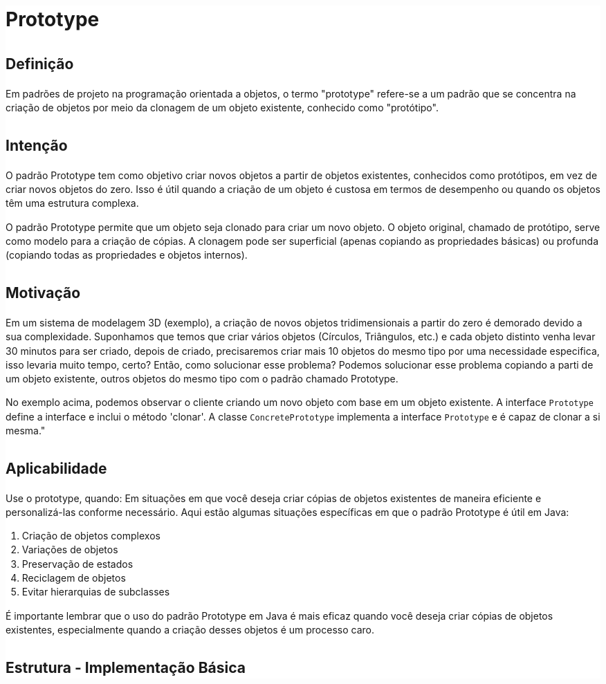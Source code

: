 # Prototype

## Definição

Em padrões de projeto na programação orientada a objetos, o termo "prototype" refere-se a um padrão que se concentra na criação de objetos por meio da clonagem de um objeto existente, conhecido como "protótipo". 

## Intenção

O padrão Prototype tem como objetivo criar novos objetos a partir de objetos existentes, conhecidos como protótipos, em vez de criar novos objetos do zero. Isso é útil quando a criação de um objeto é custosa em termos de desempenho ou quando os objetos têm uma estrutura complexa.

O padrão Prototype permite que um objeto seja clonado para criar um novo objeto. O objeto original, chamado de protótipo, serve como modelo para a criação de cópias. A clonagem pode ser superficial (apenas copiando as propriedades básicas) ou profunda (copiando todas as propriedades e objetos internos).

## Motivação

Em um sistema de modelagem 3D (exemplo), a criação de novos objetos tridimensionais a partir do zero é demorado devido a sua complexidade. Suponhamos que temos que criar vários objetos (Círculos, Triângulos, etc.) e cada objeto distinto venha levar 30 minutos para ser criado, depois de criado, precisaremos criar mais 10 objetos do mesmo tipo por uma necessidade especifica, isso levaria muito tempo, certo? Então, como solucionar esse problema?
Podemos solucionar esse problema copiando a parti de um objeto existente, outros objetos do mesmo tipo com o padrão chamado Prototype.

No exemplo acima, podemos observar o cliente criando um novo objeto com base em um objeto existente. A interface `Prototype` define a interface e inclui o método 'clonar'. A classe `ConcretePrototype` implementa a interface `Prototype` e é capaz de clonar a si mesma."

## Aplicabilidade

Use o prototype, quando: 
Em situações em que você deseja criar cópias de objetos existentes de maneira eficiente e personalizá-las conforme necessário. Aqui estão algumas situações específicas em que o padrão Prototype é útil em Java:

1.	Criação de objetos complexos
2.	Variações de objetos
3.	Preservação de estados
4.	Reciclagem de objetos
5.	Evitar hierarquias de subclasses

É importante lembrar que o uso do padrão Prototype em Java é mais eficaz quando você deseja criar cópias de objetos existentes, especialmente quando a criação desses objetos é um processo caro.

## Estrutura - Implementação Básica